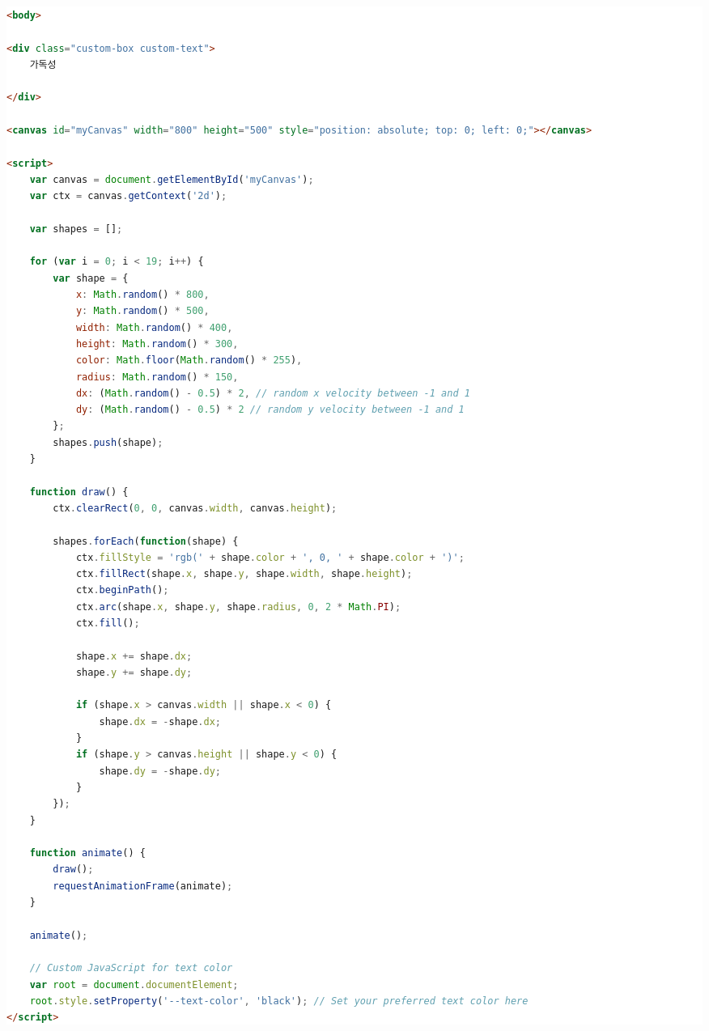 ```html
<body>

<div class="custom-box custom-text">
    가독성

</div>

<canvas id="myCanvas" width="800" height="500" style="position: absolute; top: 0; left: 0;"></canvas>

<script>
    var canvas = document.getElementById('myCanvas');
    var ctx = canvas.getContext('2d');

    var shapes = [];

    for (var i = 0; i < 19; i++) {
        var shape = {
            x: Math.random() * 800,
            y: Math.random() * 500,
            width: Math.random() * 400,
            height: Math.random() * 300,
            color: Math.floor(Math.random() * 255),
            radius: Math.random() * 150,
            dx: (Math.random() - 0.5) * 2, // random x velocity between -1 and 1
            dy: (Math.random() - 0.5) * 2 // random y velocity between -1 and 1
        };
        shapes.push(shape);
    }

    function draw() {
        ctx.clearRect(0, 0, canvas.width, canvas.height);

        shapes.forEach(function(shape) {
            ctx.fillStyle = 'rgb(' + shape.color + ', 0, ' + shape.color + ')';
            ctx.fillRect(shape.x, shape.y, shape.width, shape.height);
            ctx.beginPath();
            ctx.arc(shape.x, shape.y, shape.radius, 0, 2 * Math.PI);
            ctx.fill();

            shape.x += shape.dx;
            shape.y += shape.dy;

            if (shape.x > canvas.width || shape.x < 0) {
                shape.dx = -shape.dx;
            }
            if (shape.y > canvas.height || shape.y < 0) {
                shape.dy = -shape.dy;
            }
        });
    }

    function animate() {
        draw();
        requestAnimationFrame(animate);
    }

    animate();

    // Custom JavaScript for text color
    var root = document.documentElement;
    root.style.setProperty('--text-color', 'black'); // Set your preferred text color here
</script>
```